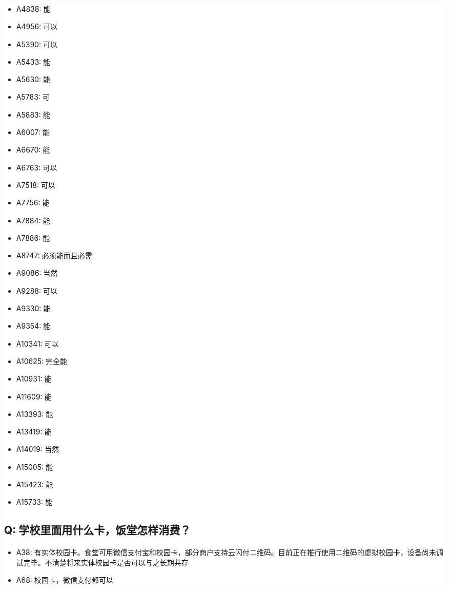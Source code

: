 - A4838: 能

- A4956: 可以

- A5390: 可以

- A5433: 能

- A5630: 能

- A5783: 可

- A5883: 能

- A6007: 能

- A6670: 能

- A6763: 可以

- A7518: 可以

- A7756: 能

- A7884: 能

- A7886: 能

- A8747: 必须能而且必需

- A9086: 当然

- A9288: 可以

- A9330: 能

- A9354: 能

- A10341: 可以

- A10625: 完全能

- A10931: 能

- A11609: 能

- A13393: 能

- A13419: 能

- A14019: 当然

- A15005: 能

- A15423: 能

- A15733: 能

## Q: 学校里面用什么卡，饭堂怎样消费？

- A38: 有实体校园卡。食堂可用微信支付宝和校园卡，部分商户支持云闪付二维码。目前正在推行使用二维码的虚拟校园卡，设备尚未调试完毕。不清楚将来实体校园卡是否可以与之长期共存

- A68: 校园卡，微信支付都可以
